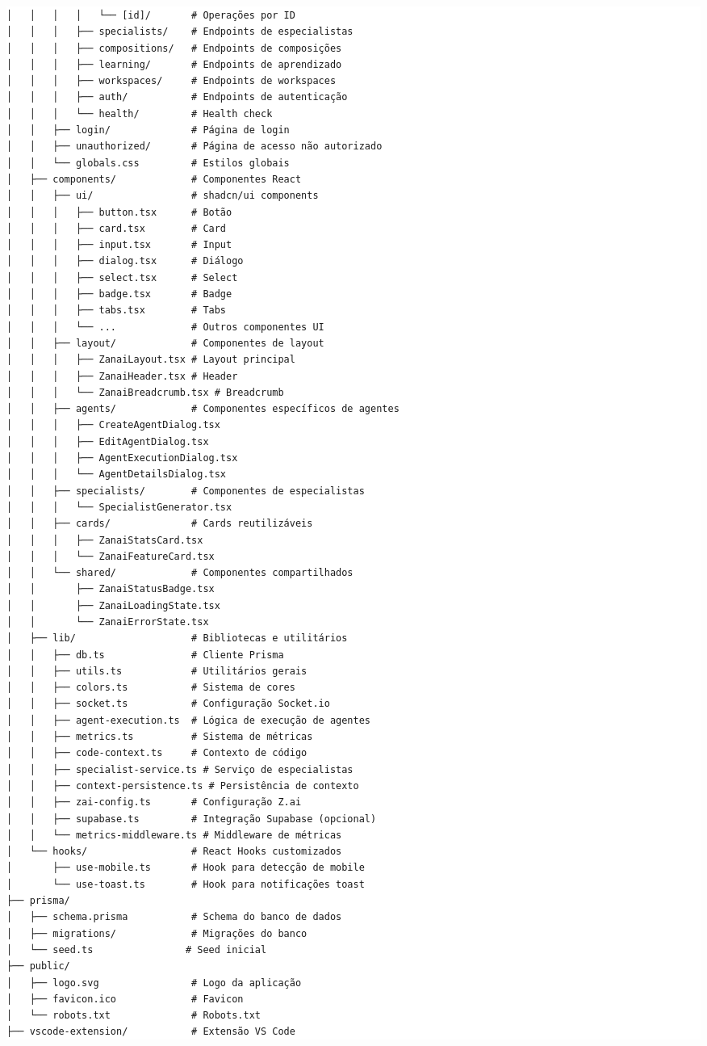 ```
│   │   │   │   └── [id]/       # Operações por ID
│   │   │   ├── specialists/    # Endpoints de especialistas
│   │   │   ├── compositions/   # Endpoints de composições
│   │   │   ├── learning/       # Endpoints de aprendizado
│   │   │   ├── workspaces/     # Endpoints de workspaces
│   │   │   ├── auth/           # Endpoints de autenticação
│   │   │   └── health/         # Health check
│   │   ├── login/              # Página de login
│   │   ├── unauthorized/       # Página de acesso não autorizado
│   │   └── globals.css         # Estilos globais
│   ├── components/             # Componentes React
│   │   ├── ui/                 # shadcn/ui components
│   │   │   ├── button.tsx      # Botão
│   │   │   ├── card.tsx        # Card
│   │   │   ├── input.tsx       # Input
│   │   │   ├── dialog.tsx      # Diálogo
│   │   │   ├── select.tsx      # Select
│   │   │   ├── badge.tsx       # Badge
│   │   │   ├── tabs.tsx        # Tabs
│   │   │   └── ...             # Outros componentes UI
│   │   ├── layout/             # Componentes de layout
│   │   │   ├── ZanaiLayout.tsx # Layout principal
│   │   │   ├── ZanaiHeader.tsx # Header
│   │   │   └── ZanaiBreadcrumb.tsx # Breadcrumb
│   │   ├── agents/             # Componentes específicos de agentes
│   │   │   ├── CreateAgentDialog.tsx
│   │   │   ├── EditAgentDialog.tsx
│   │   │   ├── AgentExecutionDialog.tsx
│   │   │   └── AgentDetailsDialog.tsx
│   │   ├── specialists/        # Componentes de especialistas
│   │   │   └── SpecialistGenerator.tsx
│   │   ├── cards/              # Cards reutilizáveis
│   │   │   ├── ZanaiStatsCard.tsx
│   │   │   └── ZanaiFeatureCard.tsx
│   │   └── shared/             # Componentes compartilhados
│   │       ├── ZanaiStatusBadge.tsx
│   │       ├── ZanaiLoadingState.tsx
│   │       └── ZanaiErrorState.tsx
│   ├── lib/                    # Bibliotecas e utilitários
│   │   ├── db.ts               # Cliente Prisma
│   │   ├── utils.ts            # Utilitários gerais
│   │   ├── colors.ts           # Sistema de cores
│   │   ├── socket.ts           # Configuração Socket.io
│   │   ├── agent-execution.ts  # Lógica de execução de agentes
│   │   ├── metrics.ts          # Sistema de métricas
│   │   ├── code-context.ts     # Contexto de código
│   │   ├── specialist-service.ts # Serviço de especialistas
│   │   ├── context-persistence.ts # Persistência de contexto
│   │   ├── zai-config.ts       # Configuração Z.ai
│   │   ├── supabase.ts         # Integração Supabase (opcional)
│   │   └── metrics-middleware.ts # Middleware de métricas
│   └── hooks/                  # React Hooks customizados
│       ├── use-mobile.ts       # Hook para detecção de mobile
│       └── use-toast.ts        # Hook para notificações toast
├── prisma/
│   ├── schema.prisma           # Schema do banco de dados
│   ├── migrations/             # Migrações do banco
│   └── seed.ts                # Seed inicial
├── public/
│   ├── logo.svg                # Logo da aplicação
│   ├── favicon.ico             # Favicon
│   └── robots.txt              # Robots.txt
├── vscode-extension/           # Extensão VS Code
```